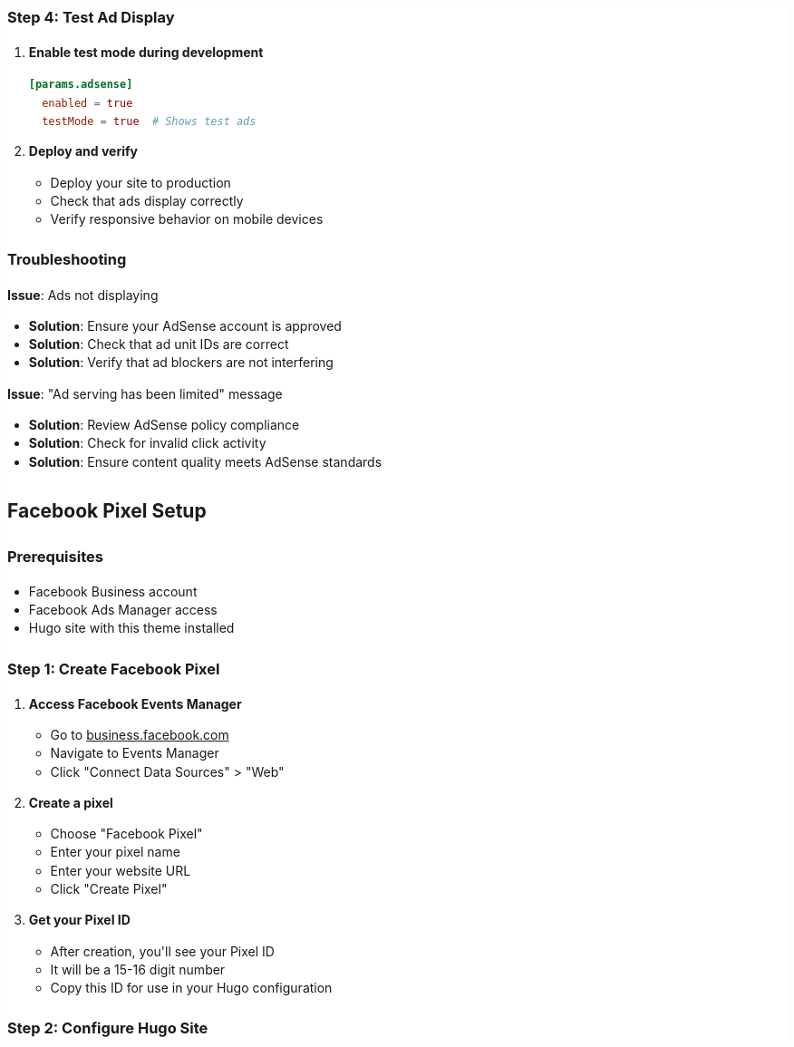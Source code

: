 ### Step 4: Test Ad Display

1. **Enable test mode during development**
   ```toml
   [params.adsense]
     enabled = true
     testMode = true  # Shows test ads
   ```

2. **Deploy and verify**
   - Deploy your site to production
   - Check that ads display correctly
   - Verify responsive behavior on mobile devices

### Troubleshooting

**Issue**: Ads not displaying
- **Solution**: Ensure your AdSense account is approved
- **Solution**: Check that ad unit IDs are correct
- **Solution**: Verify that ad blockers are not interfering

**Issue**: "Ad serving has been limited" message
- **Solution**: Review AdSense policy compliance
- **Solution**: Check for invalid click activity
- **Solution**: Ensure content quality meets AdSense standards

## Facebook Pixel Setup

### Prerequisites

- Facebook Business account
- Facebook Ads Manager access
- Hugo site with this theme installed

### Step 1: Create Facebook Pixel

1. **Access Facebook Events Manager**
   - Go to [business.facebook.com](https://business.facebook.com)
   - Navigate to Events Manager
   - Click "Connect Data Sources" > "Web"

2. **Create a pixel**
   - Choose "Facebook Pixel"
   - Enter your pixel name
   - Enter your website URL
   - Click "Create Pixel"

3. **Get your Pixel ID**
   - After creation, you'll see your Pixel ID
   - It will be a 15-16 digit number
   - Copy this ID for use in your Hugo configuration

### Step 2: Configure Hugo Site
